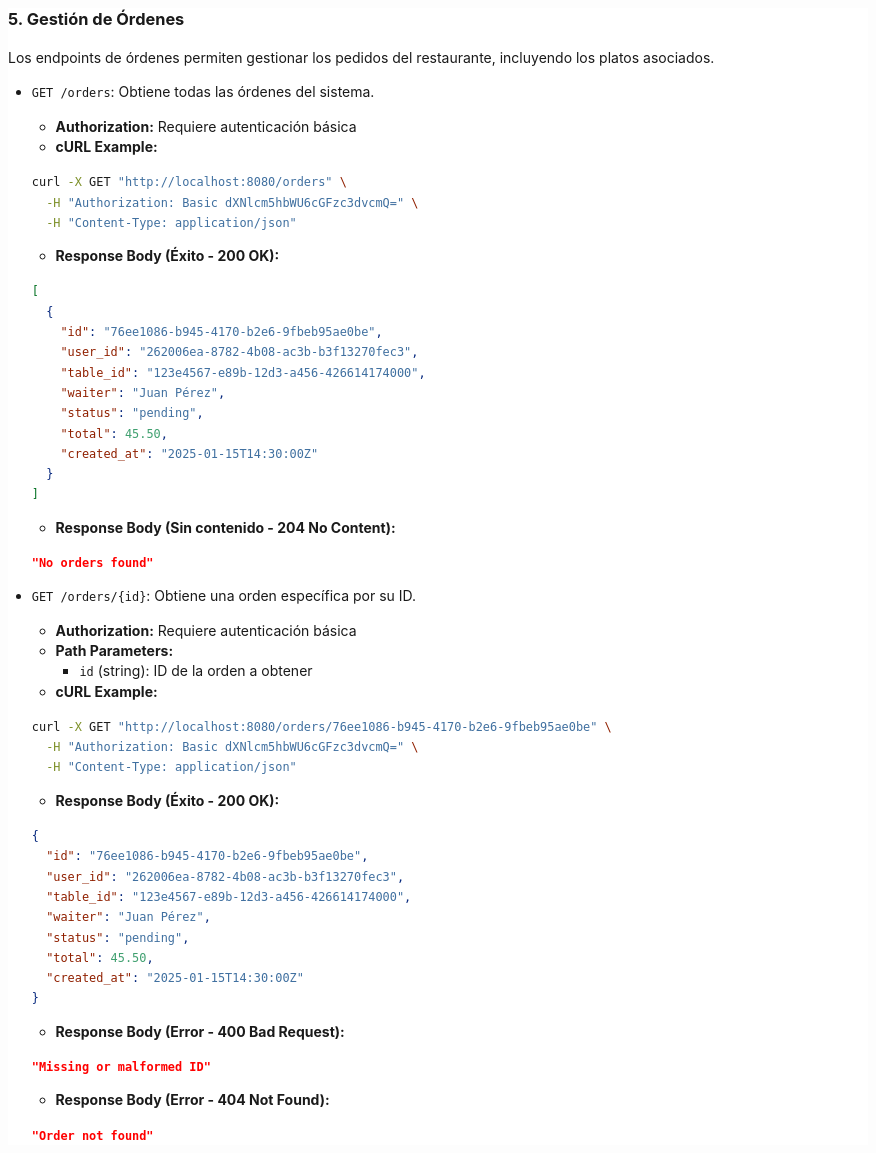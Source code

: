 ### 5. Gestión de Órdenes

Los endpoints de órdenes permiten gestionar los pedidos del restaurante, incluyendo los platos asociados.

- `GET /orders`: Obtiene todas las órdenes del sistema.
  - **Authorization:** Requiere autenticación básica
  - **cURL Example:**
  ```bash
  curl -X GET "http://localhost:8080/orders" \
    -H "Authorization: Basic dXNlcm5hbWU6cGFzc3dvcmQ=" \
    -H "Content-Type: application/json"
  ```
  - **Response Body (Éxito - 200 OK):**
  ```json
  [
    {
      "id": "76ee1086-b945-4170-b2e6-9fbeb95ae0be",
      "user_id": "262006ea-8782-4b08-ac3b-b3f13270fec3",
      "table_id": "123e4567-e89b-12d3-a456-426614174000",
      "waiter": "Juan Pérez",
      "status": "pending",
      "total": 45.50,
      "created_at": "2025-01-15T14:30:00Z"
    }
  ]
  ```
  - **Response Body (Sin contenido - 204 No Content):**
  ```json
  "No orders found"
  ```

- `GET /orders/{id}`: Obtiene una orden específica por su ID.
  - **Authorization:** Requiere autenticación básica
  - **Path Parameters:**
    - `id` (string): ID de la orden a obtener
  - **cURL Example:**
  ```bash
  curl -X GET "http://localhost:8080/orders/76ee1086-b945-4170-b2e6-9fbeb95ae0be" \
    -H "Authorization: Basic dXNlcm5hbWU6cGFzc3dvcmQ=" \
    -H "Content-Type: application/json"
  ```
  - **Response Body (Éxito - 200 OK):**
  ```json
  {
    "id": "76ee1086-b945-4170-b2e6-9fbeb95ae0be",
    "user_id": "262006ea-8782-4b08-ac3b-b3f13270fec3",
    "table_id": "123e4567-e89b-12d3-a456-426614174000",
    "waiter": "Juan Pérez",
    "status": "pending",
    "total": 45.50,
    "created_at": "2025-01-15T14:30:00Z"
  }
  ```
  - **Response Body (Error - 400 Bad Request):**
  ```json
  "Missing or malformed ID"
  ```
  - **Response Body (Error - 404 Not Found):**
  ```json
  "Order not found"
  ```

